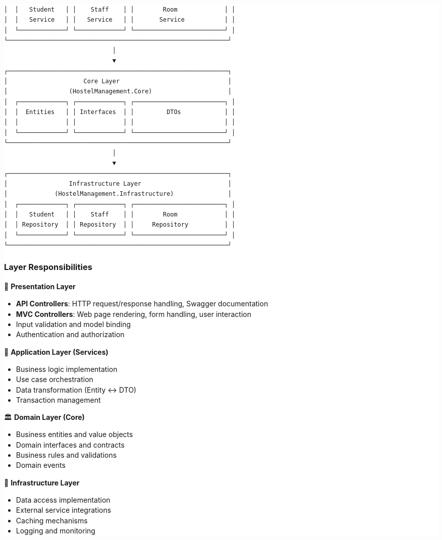 ```
│  │   Student   │ │    Staff    │ │        Room             │ │
│  │   Service   │ │   Service   │ │       Service           │ │
│  └─────────────┘ └─────────────┘ └─────────────────────────┘ │
└─────────────────────────────────────────────────────────────┘
                              │
                              ▼
┌─────────────────────────────────────────────────────────────┐
│                     Core Layer                              │
│                 (HostelManagement.Core)                     │
│  ┌─────────────┐ ┌─────────────┐ ┌─────────────────────────┐ │
│  │  Entities   │ │ Interfaces  │ │         DTOs            │ │
│  │             │ │             │ │                         │ │
│  └─────────────┘ └─────────────┘ └─────────────────────────┘ │
└─────────────────────────────────────────────────────────────┘
                              │
                              ▼
┌─────────────────────────────────────────────────────────────┐
│                 Infrastructure Layer                        │
│             (HostelManagement.Infrastructure)               │
│  ┌─────────────┐ ┌─────────────┐ ┌─────────────────────────┐ │
│  │   Student   │ │    Staff    │ │        Room             │ │
│  │ Repository  │ │ Repository  │ │     Repository          │ │
│  └─────────────┘ └─────────────┘ └─────────────────────────┘ │
└─────────────────────────────────────────────────────────────┘
```

### Layer Responsibilities

🎨 **Presentation Layer**
- **API Controllers**: HTTP request/response handling, Swagger documentation
- **MVC Controllers**: Web page rendering, form handling, user interaction
- Input validation and model binding
- Authentication and authorization

🔧 **Application Layer (Services)**
- Business logic implementation
- Use case orchestration
- Data transformation (Entity ↔ DTO)
- Transaction management

🏛️ **Domain Layer (Core)**
- Business entities and value objects
- Domain interfaces and contracts
- Business rules and validations
- Domain events

💾 **Infrastructure Layer**
- Data access implementation
- External service integrations
- Caching mechanisms
- Logging and monitoring
